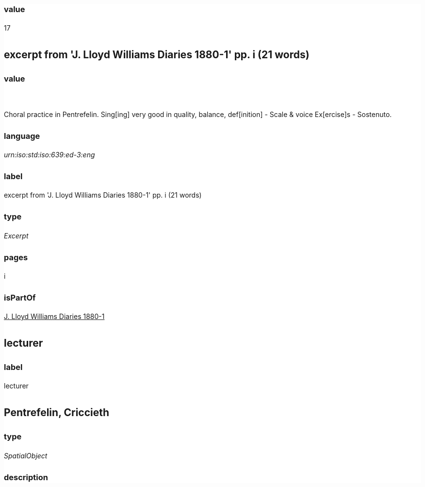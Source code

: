 ### value


17

## excerpt from 'J. Lloyd Williams Diaries 1880-1' pp. i (21 words)

### value


<p>&nbsp;</p>
<p style="margin: 0px;">Choral practice in Pentrefelin. Sing[ing] very good in quality, balance, def[inition] - Scale &amp; voice Ex[ercise]s - Sostenuto.</p>

### language


*urn:iso:std:iso:639:ed-3:eng*

### label


excerpt from 'J. Lloyd Williams Diaries 1880-1' pp. i (21 words)

### type


*Excerpt*

### pages


i

### isPartOf


[J. Lloyd Williams Diaries 1880-1](#J.-Lloyd-Williams-Diaries-1880-1)

## lecturer

### label


lecturer

## Pentrefelin, Criccieth

### type


*SpatialObject*

### description
